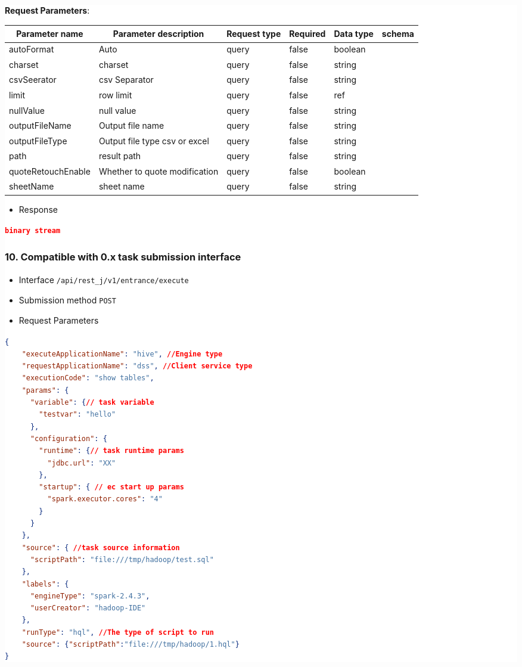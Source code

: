 **Request Parameters**:

| Parameter name | Parameter description | Request type | Required | Data type | schema |
| -------- | -------- | ----- | -------- | -------- | ------ |
|autoFormat|Auto |query|false|boolean||
|charset|charset|query|false|string||
|csvSeerator|csv Separator|query|false|string||
|limit|row limit|query|false|ref||
|nullValue|null value|query|false|string||
|outputFileName|Output file name|query|false|string||
|outputFileType|Output file type csv or excel|query|false|string||
|path|result path|query|false|string||
|quoteRetouchEnable| Whether to quote modification|query|false|boolean||
|sheetName|sheet name|query|false|string||


- Response

````json
binary stream
````


### 10. Compatible with 0.x task submission interface

- Interface `/api/rest_j/v1/entrance/execute`

- Submission method `POST`


- Request Parameters


```json
{
    "executeApplicationName": "hive", //Engine type
    "requestApplicationName": "dss", //Client service type
    "executionCode": "show tables",
    "params": {
      "variable": {// task variable 
        "testvar": "hello"
      },
      "configuration": {
        "runtime": {// task runtime params 
          "jdbc.url": "XX"
        },
        "startup": { // ec start up params 
          "spark.executor.cores": "4"
        }
      }
    },
    "source": { //task source information
      "scriptPath": "file:///tmp/hadoop/test.sql"
    },
    "labels": {
      "engineType": "spark-2.4.3",
      "userCreator": "hadoop-IDE"
    },
    "runType": "hql", //The type of script to run
    "source": {"scriptPath":"file:///tmp/hadoop/1.hql"}
}
```
